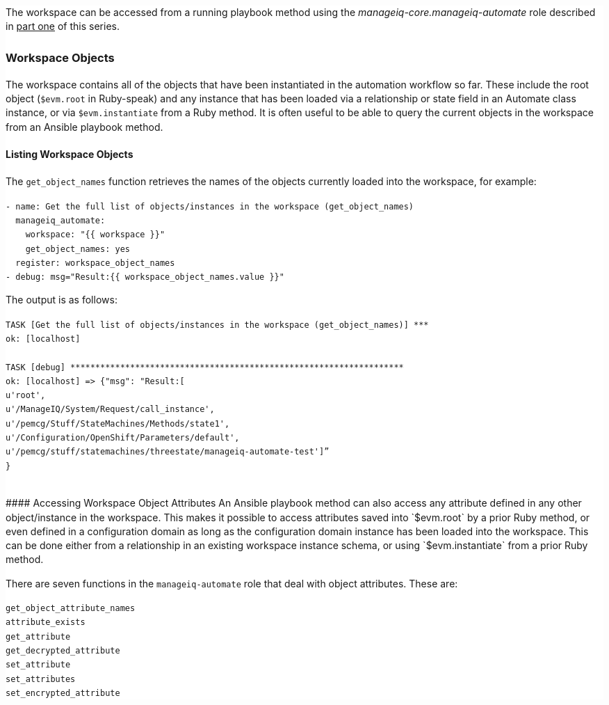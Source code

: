 The workspace can be accessed from a running playbook method using the *manageiq-core.manageiq-automate* role described in [part one](https://www.manageiq.org/blog/2020/02/Embedded-Ansible-Part-1-Built-In-Roles/) of this series.

### Workspace Objects
The workspace contains all of the objects that have been instantiated in the automation workflow so far. These include the root object (`$evm.root` in Ruby-speak) and any instance that has been loaded via a relationship or state field in an Automate class instance, or via `$evm.instantiate` from a Ruby method. It is often useful to be able to query the current objects in the workspace from an Ansible playbook method.

#### Listing Workspace Objects
The `get_object_names` function retrieves the names of the objects currently loaded into the workspace, for example:

```
- name: Get the full list of objects/instances in the workspace (get_object_names)
  manageiq_automate:
    workspace: "{{ workspace }}"
    get_object_names: yes
  register: workspace_object_names
- debug: msg="Result:{{ workspace_object_names.value }}"
```

The output is as follows:

```
TASK [Get the full list of objects/instances in the workspace (get_object_names)] ***
ok: [localhost]

TASK [debug] *******************************************************************
ok: [localhost] => {"msg": "Result:[
u'root', 
u'/ManageIQ/System/Request/call_instance',
u'/pemcg/Stuff/StateMachines/Methods/state1',
u'/Configuration/OpenShift/Parameters/default',
u'/pemcg/stuff/statemachines/threestate/manageiq-automate-test']”
}
```
<br/>
#### Accessing Workspace Object Attributes
An Ansible playbook method can also access any attribute defined in any other object/instance in the workspace. This makes it possible to access attributes saved into `$evm.root` by a prior Ruby method, or even defined in a configuration domain as long as the configuration domain instance has been loaded into the workspace. This can be done either from a relationship in an existing workspace instance schema, or using `$evm.instantiate` from a prior Ruby method.

There are seven functions in the `manageiq-automate` role that deal with object attributes. These are:

```
get_object_attribute_names
attribute_exists
get_attribute
get_decrypted_attribute
set_attribute
set_attributes
set_encrypted_attribute
```
